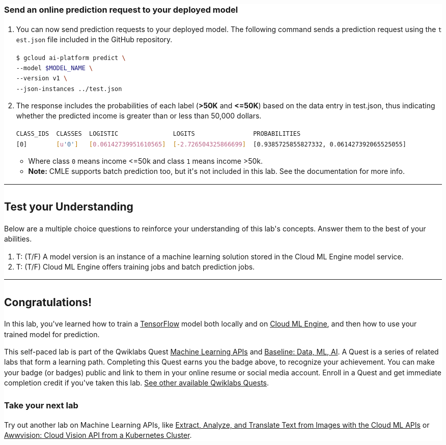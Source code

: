 ### Send an online prediction request to your deployed model

1. You can now send prediction requests to your deployed model. The following command sends a prediction request using the `test.json` file included in the GitHub repository.
    ```bash
    $ gcloud ai-platform predict \
    --model $MODEL_NAME \
    --version v1 \
    --json-instances ../test.json
    ```
2. The response includes the probabilities of each label (**>50K** and **<=50K**) based on the data entry in test.json, thus indicating whether the predicted income is greater than or less than 50,000 dollars.
    ```bash
    CLASS_IDS  CLASSES  LOGISTIC               LOGITS                PROBABILITIES
    [0]        [u'0']   [0.06142739951610565]  [-2.726504325866699]  [0.9385725855827332, 0.061427392065525055]
    ```
    * Where class `0` means income <=50k and class `1` means income >50k.
    * **Note:** CMLE supports batch prediction too, but it's not included in this lab. See the documentation for more info.

---
## Test your Understanding

Below are a multiple choice questions to reinforce your understanding of this lab's concepts. Answer them to the best of your abilities.

1. T: (T/F) A model version is an instance of a machine learning solution stored in the Cloud ML Engine model service.
2. T: (T/F) Cloud ML Engine offers training jobs and batch prediction jobs.

---
## Congratulations!

In this lab, you've learned how to train a [TensorFlow](http://tensorflow.org/) model both locally and on [Cloud ML Engine](https://cloud.google.com/ml-engine/docs/), and then how to use your trained model for prediction.

This self-paced lab is part of the Qwiklabs Quest [Machine Learning APIs](https://google.qwiklabs.com/quests/32) and [Baseline: Data, ML, AI](https://google.qwiklabs.com/quests/34). A Quest is a series of related labs that form a learning path. Completing this Quest earns you the badge above, to recognize your achievement. You can make your badge (or badges) public and link to them in your online resume or social media account. Enroll in a Quest and get immediate completion credit if you've taken this lab. [See other available Qwiklabs Quests](http://google.qwiklabs.com/catalog).

### Take your next lab

Try out another lab on Machine Learning APIs, like [Extract, Analyze, and Translate Text from Images with the Cloud ML APIs](https://google.qwiklabs.com/catalog_lab/1111) or [Awwvision: Cloud Vision API from a Kubernetes Cluster](https://google.qwiklabs.com/catalog_lab/1041).
